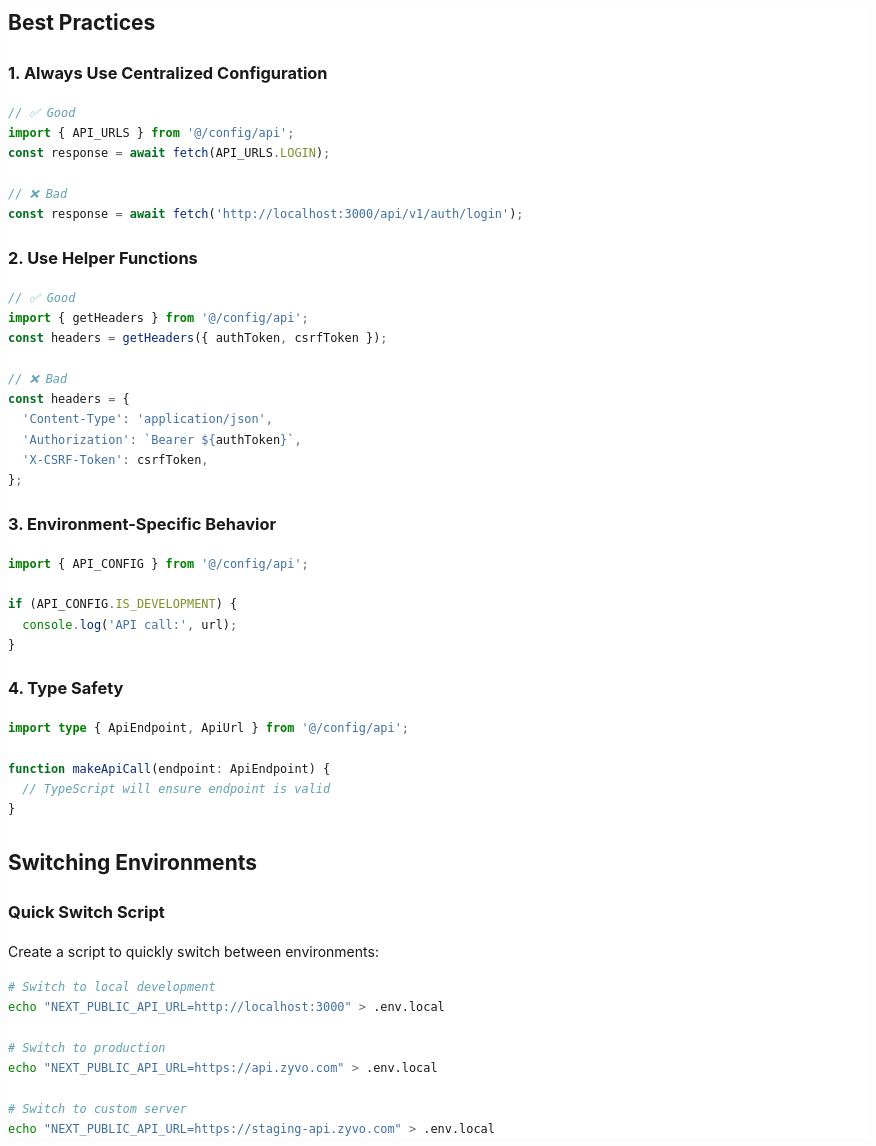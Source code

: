 ## Best Practices

### 1. Always Use Centralized Configuration
```typescript
// ✅ Good
import { API_URLS } from '@/config/api';
const response = await fetch(API_URLS.LOGIN);

// ❌ Bad
const response = await fetch('http://localhost:3000/api/v1/auth/login');
```

### 2. Use Helper Functions
```typescript
// ✅ Good
import { getHeaders } from '@/config/api';
const headers = getHeaders({ authToken, csrfToken });

// ❌ Bad
const headers = {
  'Content-Type': 'application/json',
  'Authorization': `Bearer ${authToken}`,
  'X-CSRF-Token': csrfToken,
};
```

### 3. Environment-Specific Behavior
```typescript
import { API_CONFIG } from '@/config/api';

if (API_CONFIG.IS_DEVELOPMENT) {
  console.log('API call:', url);
}
```

### 4. Type Safety
```typescript
import type { ApiEndpoint, ApiUrl } from '@/config/api';

function makeApiCall(endpoint: ApiEndpoint) {
  // TypeScript will ensure endpoint is valid
}
```

## Switching Environments

### Quick Switch Script
Create a script to quickly switch between environments:

```bash
# Switch to local development
echo "NEXT_PUBLIC_API_URL=http://localhost:3000" > .env.local

# Switch to production
echo "NEXT_PUBLIC_API_URL=https://api.zyvo.com" > .env.local

# Switch to custom server
echo "NEXT_PUBLIC_API_URL=https://staging-api.zyvo.com" > .env.local
```
